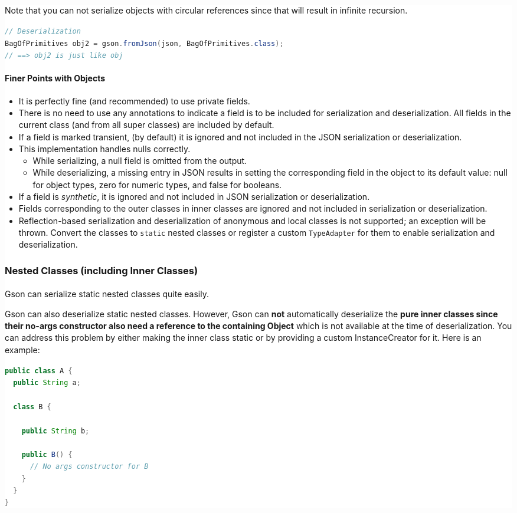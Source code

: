 Note that you can not serialize objects with circular references since that will result in infinite recursion.

```java
// Deserialization
BagOfPrimitives obj2 = gson.fromJson(json, BagOfPrimitives.class);
// ==> obj2 is just like obj
```

#### <a name="TOC-Finer-Points-with-Objects"></a>**Finer Points with Objects**

* It is perfectly fine (and recommended) to use private fields.
* There is no need to use any annotations to indicate a field is to be included for serialization and deserialization. All fields in the current class (and from all super classes) are included by default.
* If a field is marked transient, (by default) it is ignored and not included in the JSON serialization or deserialization.
* This implementation handles nulls correctly.
  * While serializing, a null field is omitted from the output.
  * While deserializing, a missing entry in JSON results in setting the corresponding field in the object to its default value: null for object types, zero for numeric types, and false for booleans.
* If a field is _synthetic_, it is ignored and not included in JSON serialization or deserialization.
* Fields corresponding to the outer classes in inner classes are ignored and not included in serialization or deserialization.
* Reflection-based serialization and deserialization of anonymous and local classes is not supported; an exception will be thrown. Convert the classes to `static` nested classes or register a custom `TypeAdapter` for them to enable serialization and deserialization.

### <a name="TOC-Nested-Classes-including-Inner-Classes-"></a>Nested Classes (including Inner Classes)

Gson can serialize static nested classes quite easily.

Gson can also deserialize static nested classes. However, Gson can **not** automatically deserialize the **pure inner classes since their no-args constructor also need a reference to the containing Object** which is not available at the time of deserialization. You can address this problem by either making the inner class static or by providing a custom InstanceCreator for it. Here is an example:

```java
public class A {
  public String a;

  class B {

    public String b;

    public B() {
      // No args constructor for B
    }
  }
}
```

